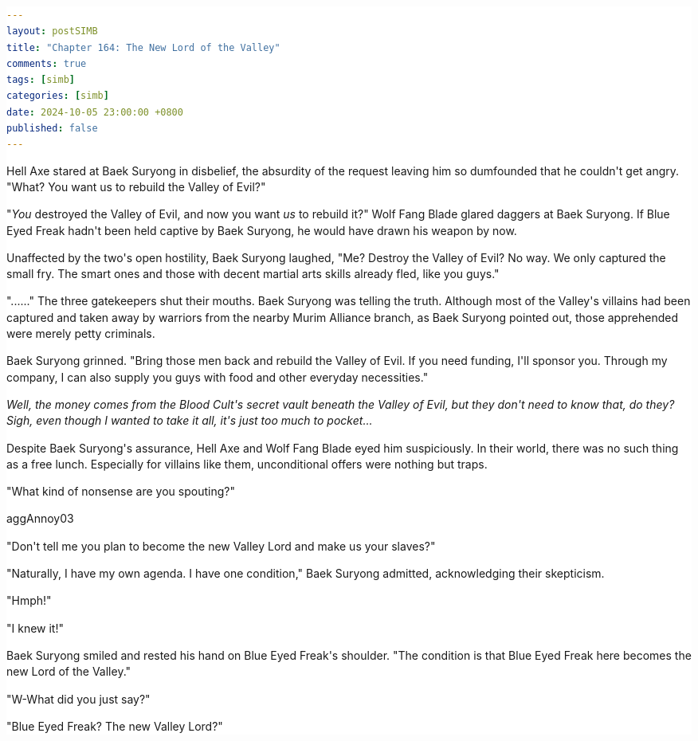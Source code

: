 ```yaml
---
layout: postSIMB
title: "Chapter 164: The New Lord of the Valley"
comments: true
tags: [simb]
categories: [simb]
date: 2024-10-05 23:00:00 +0800
published: false
---
```


Hell Axe stared at Baek Suryong in disbelief, the absurdity of the request leaving him so dumfounded that he couldn't get angry. "What? You want us to rebuild the Valley of Evil?"

"*You* destroyed the Valley of Evil, and now you want *us* to rebuild it?" Wolf Fang Blade glared daggers at Baek Suryong. If Blue Eyed Freak hadn't been held captive by Baek Suryong, he would have drawn his weapon by now.

Unaffected by the two's open hostility, Baek Suryong laughed, "Me? Destroy the Valley of Evil? No way. We only captured the small fry. The smart ones and those with decent martial arts skills already fled, like you guys."

"......" The three gatekeepers shut their mouths. Baek Suryong was telling the truth. Although most of the Valley's villains had been captured and taken away by warriors from the nearby Murim Alliance branch, as Baek Suryong pointed out, those apprehended were merely petty criminals.

Baek Suryong grinned. "Bring those men back and rebuild the Valley of Evil. If you need funding, I'll sponsor you. Through my company, I can also supply you guys with food and other everyday necessities."

*Well, the money comes from the Blood Cult's secret vault beneath the Valley of Evil, but they don't need to know that, do they? Sigh, even though I wanted to take it all, it's just too much to pocket...*

Despite Baek Suryong's assurance, Hell Axe and Wolf Fang Blade eyed him suspiciously. In their world, there was no such thing as a free lunch. Especially for villains like them, unconditional offers were nothing but traps.

"What kind of nonsense are you spouting?"

aggAnnoy03

"Don't tell me you plan to become the new Valley Lord and make us your slaves?"

"Naturally, I have my own agenda. I have one condition," Baek Suryong admitted, acknowledging their skepticism.

"Hmph!"

"I knew it!"

Baek Suryong smiled and rested his hand on Blue Eyed Freak's shoulder. "The condition is that Blue Eyed Freak here becomes the new Lord of the Valley."

"W-What did you just say?"

"Blue Eyed Freak? The new Valley Lord?"
